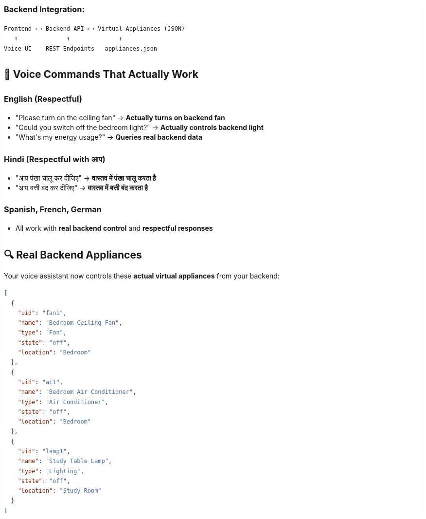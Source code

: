 ### Backend Integration:
```
Frontend ←→ Backend API ←→ Virtual Appliances (JSON)
   ↑              ↑              ↑
Voice UI    REST Endpoints   appliances.json
```

## 🎤 Voice Commands That Actually Work

### English (Respectful)
- "Please turn on the ceiling fan" → **Actually turns on backend fan**
- "Could you switch off the bedroom light?" → **Actually controls backend light**
- "What's my energy usage?" → **Queries real backend data**

### Hindi (Respectful with आप)
- "आप पंखा चालू कर दीजिए" → **वास्तव में पंखा चालू करता है**
- "आप बत्ती बंद कर दीजिए" → **वास्तव में बत्ती बंद करता है**

### Spanish, French, German
- All work with **real backend control** and **respectful responses**

## 🔍 Real Backend Appliances

Your voice assistant now controls these **actual virtual appliances** from your backend:

```json
[
  {
    "uid": "fan1",
    "name": "Bedroom Ceiling Fan",
    "type": "Fan",
    "state": "off",
    "location": "Bedroom"
  },
  {
    "uid": "ac1", 
    "name": "Bedroom Air Conditioner",
    "type": "Air Conditioner",
    "state": "off",
    "location": "Bedroom"
  },
  {
    "uid": "lamp1",
    "name": "Study Table Lamp", 
    "type": "Lighting",
    "state": "off",
    "location": "Study Room"
  }
]
```
